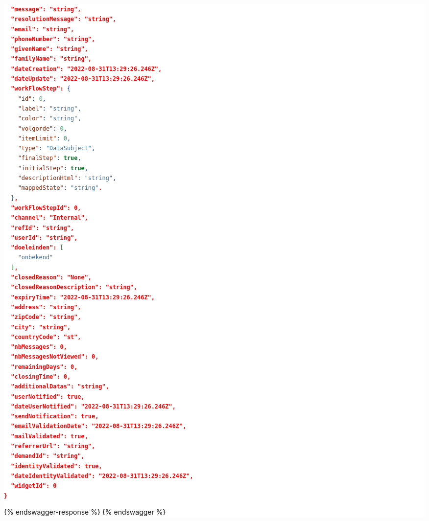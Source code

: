 ```json
  "message": "string",
  "resolutionMessage": "string",
  "email": "string",
  "phoneNumber": "string",
  "givenName": "string",
  "familyName": "string",
  "dateCreation": "2022-08-31T13:29:26.246Z",
  "dateUpdate": "2022-08-31T13:29:26.246Z",
  "workFlowStep": {
    "id": 0,
    "label": "string",
    "color": "string",
    "volgorde": 0,
    "itemLimit": 0,
    "type": "DataSubject",
    "finalStep": true,
    "initialStep": true,
    "descriptionHtml": "string",
    "mappedState": "string".
  },
  "workFlowStepId": 0,
  "channel": "Internal",
  "refId": "string",
  "userId": "string",
  "doeleinden": [
    "onbekend"
  ],
  "closedReason": "None",
  "closedReasonDescription": "string",
  "expiryTime": "2022-08-31T13:29:26.246Z",
  "address": "string",
  "zipCode": "string",
  "city": "string",
  "countryCode": "st",
  "nbMessages": 0,
  "nbMessagesNotViewed": 0,
  "remainingDays": 0,
  "closingTime": 0,
  "additionalDatas": "string",
  "userNotified": true,
  "dateUserNotified": "2022-08-31T13:29:26.246Z",
  "sendNotification": true,
  "emailValidationDate": "2022-08-31T13:29:26.246Z",
  "mailValidated": true,
  "referrerUrl": "string",
  "demandId": "string",
  "identityValidated": true,
  "dateIdentityValidated": "2022-08-31T13:29:26.246Z",
  "widgetId": 0
}
```
{% endswagger-response %}
{% endswagger %}
